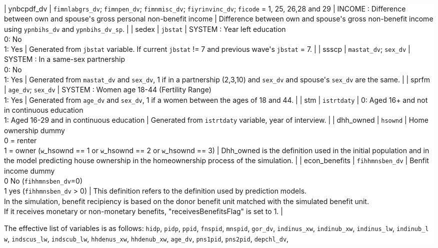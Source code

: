 | ynbcpdf_dv       | `fimnlabgrs_dv`; `fimnpen_dv`; `fimnmisc_dv`; `fiyrinvinc_dv`; `ficode` = 1, 25, 26,28 and 29 | INCOME : Difference between own and spouse's gross personal non-benefit income                                                                                            | Difference between own and spouse's gross non-benefit income using `ypnbihs_dv` and `ypnbihs_dv_sp`.                                                                                                                                                                                                                                                                                                                                                                                                                                        |
| sedex            | `jbstat`                                                                                      | SYSTEM : Year left education<br>0: No<br>1: Yes                                                                                                                           | Generated from `jbstat` variable. If current `jbstat` != 7 and previous wave's `jbstat` = 7.                                                                                                                                                                                                                                                                                                                                                                                                                                                |
| ssscp            | `mastat_dv`; `sex_dv`                                                                         | SYSTEM : In a same-sex partnership<br>0: No<br>1: Yes                                                                                                                     | Generated from `mastat_dv` and `sex_dv`, 1 if in a partnership (2,3,10) and `sex_dv` and spouse's `sex_dv` are the same.                                                                                                                                                                                                                                                                                                                                                                                                                    |
| sprfm            | `age_dv`; `sex_dv`                                                                            | SYSTEM : Women age 18-44 (Fertility Range)<br>1: Yes                                                                                                                      | Generated from `age_dv` and `sex_dv`, 1 if a women between the ages of 18 and 44.                                                                                                                                                                                                                                                                                                                                                                                                                                                           |
| stm              | `istrtdaty`                                                                                   | 0: Aged 16+ and not in continuous education<br/>1: Aged 16-29 and in continuous education                                                                                 | Generated from `istrtdaty` variable, year of interview.                                                                                                                                                                                                                                                                                                                                                                                                                                                                                     |
| dhh_owned        | `hsownd`                                                                                      | Home ownership dummy<br>0 = renter<br>1 = owner (`w`_hsownd == 1 or `w`_hsownd == 2 or `w`_hsownd == 3)                                                                   | Dhh_owned is the definition used in the initial population and in the model predicting house ownership in the homeownership process of the simulation.                                                                                                                                                                                                                                                                                                                                                                                      |
| econ_benefits    | `fihhmnsben_dv`                                                                               | Benfit income dummy<br>0 No (`fihhmnsben_dv`=0)<br>1 yes (`fihhmnsben_dv` > 0)                                                                                            | This definition refers to the definition used by prediction models.<br/>In the simulation, benefit recipiency is based on the donor benefit unit matched with the simulated benefit unit.<br/>If it receives monetary or non-monetary benefits, "receivesBenefitsFlag" is set to 1.                                                                                                                                                                                                                                                         |

The effective list of variables is as follows:
`hidp`, `pidp`, `ppid`, `fnspid`, `mnspid`, `gor_dv`, `indinus_xw`,
`indinub_xw`, `indinus_lw`, `indinub_lw`, `indscus_lw`, `indscub_lw`,
`hhdenus_xw`, `hhdenub_xw`, `age_dv`, `pns1pid`, `pns2pid`, `depchl_dv`,